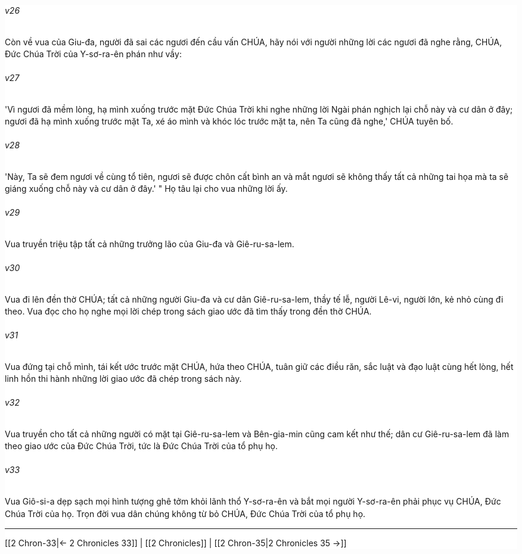 ###### v26 
Còn về vua của Giu-đa, người đã sai các ngươi đến cầu vấn CHÚA, hãy nói với người những lời các ngươi đã nghe rằng, CHÚA, Đức Chúa Trời của Y-sơ-ra-ên phán như vầy: 

###### v27 
'Vì ngươi đã mềm lòng, hạ mình xuống trước mặt Đức Chúa Trời khi nghe những lời Ngài phán nghịch lại chỗ này và cư dân ở đây; ngươi đã hạ mình xuống trước mặt Ta, xé áo mình và khóc lóc trước mặt ta, nên Ta cũng đã nghe,' CHÚA tuyên bố. 

###### v28 
'Này, Ta sẽ đem ngươi về cùng tổ tiên, ngươi sẽ được chôn cất bình an và mắt ngươi sẽ không thấy tất cả những tai họa mà ta sẽ giáng xuống chỗ này và cư dân ở đây.' " Họ tâu lại cho vua những lời ấy. 

###### v29 
Vua truyền triệu tập tất cả những trưởng lão của Giu-đa và Giê-ru-sa-lem. 

###### v30 
Vua đi lên đền thờ CHÚA; tất cả những người Giu-đa và cư dân Giê-ru-sa-lem, thầy tế lễ, người Lê-vi, người lớn, kẻ nhỏ cùng đi theo. Vua đọc cho họ nghe mọi lời chép trong sách giao ước đã tìm thấy trong đền thờ CHÚA. 

###### v31 
Vua đứng tại chỗ mình, tái kết ước trước mặt CHÚA, hứa theo CHÚA, tuân giữ các điều răn, sắc luật và đạo luật cùng hết lòng, hết linh hồn thi hành những lời giao ước đã chép trong sách này. 

###### v32 
Vua truyền cho tất cả những người có mặt tại Giê-ru-sa-lem và Bên-gia-min cũng cam kết như thế; dân cư Giê-ru-sa-lem đã làm theo giao ước của Đức Chúa Trời, tức là Đức Chúa Trời của tổ phụ họ. 

###### v33 
Vua Giô-si-a dẹp sạch mọi hình tượng ghê tởm khỏi lãnh thổ Y-sơ-ra-ên và bắt mọi người Y-sơ-ra-ên phải phục vụ CHÚA, Đức Chúa Trời của họ. Trọn đời vua dân chúng không từ bỏ CHÚA, Đức Chúa Trời của tổ phụ họ.

***
[[2 Chron-33|← 2 Chronicles 33]] | [[2 Chronicles]] | [[2 Chron-35|2 Chronicles 35 →]]
